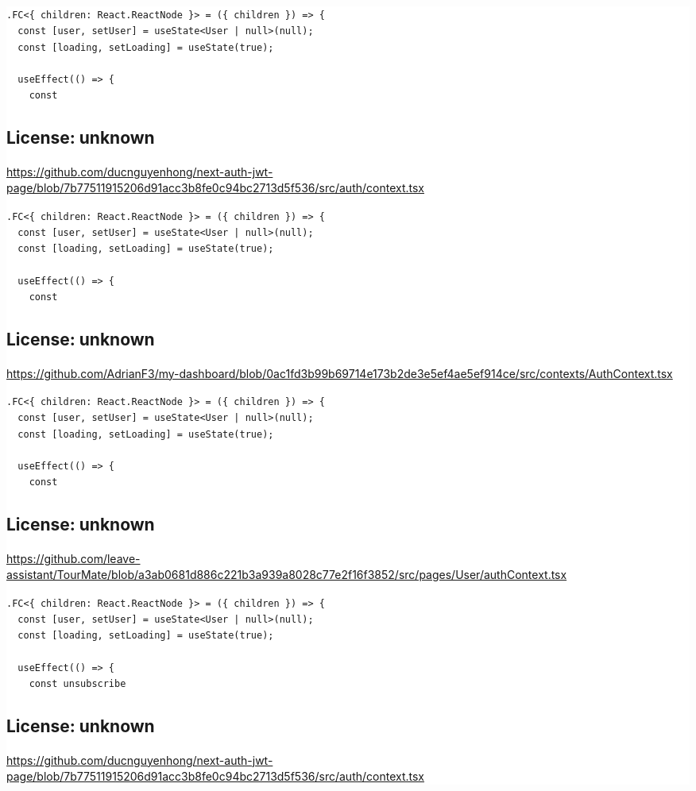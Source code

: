 ```
.FC<{ children: React.ReactNode }> = ({ children }) => {
  const [user, setUser] = useState<User | null>(null);
  const [loading, setLoading] = useState(true);

  useEffect(() => {
    const
```


## License: unknown
https://github.com/ducnguyenhong/next-auth-jwt-page/blob/7b77511915206d91acc3b8fe0c94bc2713d5f536/src/auth/context.tsx

```
.FC<{ children: React.ReactNode }> = ({ children }) => {
  const [user, setUser] = useState<User | null>(null);
  const [loading, setLoading] = useState(true);

  useEffect(() => {
    const
```


## License: unknown
https://github.com/AdrianF3/my-dashboard/blob/0ac1fd3b99b69714e173b2de3e5ef4ae5ef914ce/src/contexts/AuthContext.tsx

```
.FC<{ children: React.ReactNode }> = ({ children }) => {
  const [user, setUser] = useState<User | null>(null);
  const [loading, setLoading] = useState(true);

  useEffect(() => {
    const
```


## License: unknown
https://github.com/leave-assistant/TourMate/blob/a3ab0681d886c221b3a939a8028c77e2f16f3852/src/pages/User/authContext.tsx

```
.FC<{ children: React.ReactNode }> = ({ children }) => {
  const [user, setUser] = useState<User | null>(null);
  const [loading, setLoading] = useState(true);

  useEffect(() => {
    const unsubscribe
```


## License: unknown
https://github.com/ducnguyenhong/next-auth-jwt-page/blob/7b77511915206d91acc3b8fe0c94bc2713d5f536/src/auth/context.tsx
